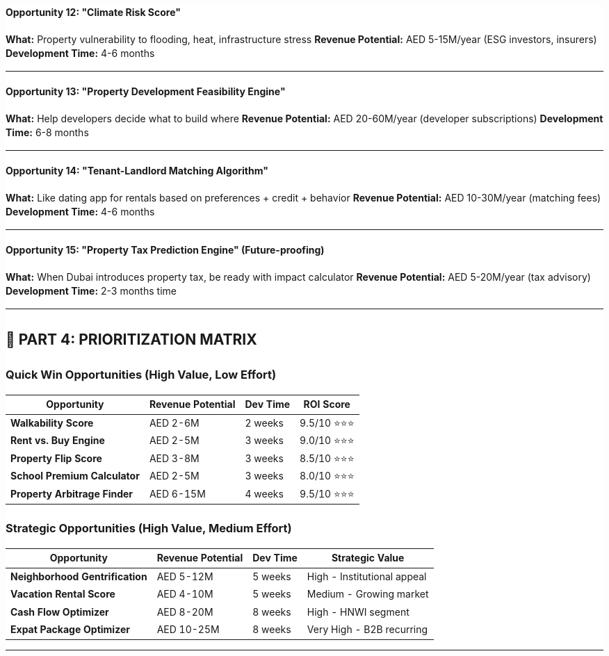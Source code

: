
#### Opportunity 12: **"Climate Risk Score"**
**What:** Property vulnerability to flooding, heat, infrastructure stress
**Revenue Potential:** AED 5-15M/year (ESG investors, insurers)
**Development Time:** 4-6 months

---

#### Opportunity 13: **"Property Development Feasibility Engine"**
**What:** Help developers decide what to build where
**Revenue Potential:** AED 20-60M/year (developer subscriptions)
**Development Time:** 6-8 months

---

#### Opportunity 14: **"Tenant-Landlord Matching Algorithm"**
**What:** Like dating app for rentals based on preferences + credit + behavior
**Revenue Potential:** AED 10-30M/year (matching fees)
**Development Time:** 4-6 months

---

#### Opportunity 15: **"Property Tax Prediction Engine"** (Future-proofing)
**What:** When Dubai introduces property tax, be ready with impact calculator
**Revenue Potential:** AED 5-20M/year (tax advisory)
**Development Time:** 2-3 months time

---

## 🎯 PART 4: PRIORITIZATION MATRIX

### Quick Win Opportunities (High Value, Low Effort)

| Opportunity | Revenue Potential | Dev Time | ROI Score |
|-------------|------------------|----------|-----------|
| **Walkability Score** | AED 2-6M | 2 weeks | 9.5/10 ⭐⭐⭐ |
| **Rent vs. Buy Engine** | AED 2-5M | 3 weeks | 9.0/10 ⭐⭐⭐ |
| **Property Flip Score** | AED 3-8M | 3 weeks | 8.5/10 ⭐⭐⭐ |
| **School Premium Calculator** | AED 2-5M | 3 weeks | 8.0/10 ⭐⭐⭐ |
| **Property Arbitrage Finder** | AED 6-15M | 4 weeks | 9.5/10 ⭐⭐⭐ |

### Strategic Opportunities (High Value, Medium Effort)

| Opportunity | Revenue Potential | Dev Time | Strategic Value |
|-------------|------------------|----------|-----------------|
| **Neighborhood Gentrification** | AED 5-12M | 5 weeks | High - Institutional appeal |
| **Vacation Rental Score** | AED 4-10M | 5 weeks | Medium - Growing market |
| **Cash Flow Optimizer** | AED 8-20M | 8 weeks | High - HNWI segment |
| **Expat Package Optimizer** | AED 10-25M | 8 weeks | Very High - B2B recurring |

---